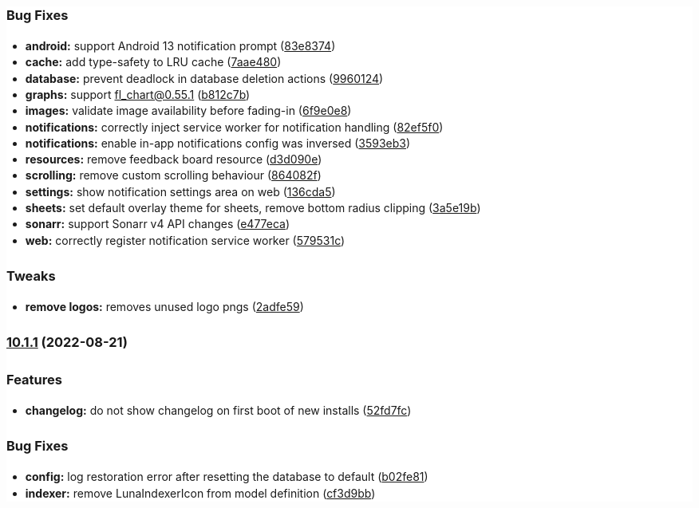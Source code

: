 
### Bug Fixes

* **android:** support Android 13 notification prompt ([83e8374](https://github.com/jagandeepbrar/lunasea/commit/83e8374c33977c82096fcf8d5a4d94da5c291f8f))
* **cache:** add type-safety to LRU cache ([7aae480](https://github.com/jagandeepbrar/lunasea/commit/7aae4807221184dbe1d02454f73998a0458dd7f6))
* **database:** prevent deadlock in database deletion actions ([9960124](https://github.com/jagandeepbrar/lunasea/commit/9960124d3219e2ab72e14443a1a79a1bac6b2cd3))
* **graphs:** support fl_chart@0.55.1 ([b812c7b](https://github.com/jagandeepbrar/lunasea/commit/b812c7b4a12b4766e04b5d4023b45320e6b7927c))
* **images:** validate image availability before fading-in ([6f9e0e8](https://github.com/jagandeepbrar/lunasea/commit/6f9e0e87ce3d02dfff7dec439a2e975585c5b986))
* **notifications:** correctly inject service worker for notification handling ([82ef5f0](https://github.com/jagandeepbrar/lunasea/commit/82ef5f0c529a9e30475f86f496fa63c18785e87c))
* **notifications:** enable in-app notifications config was inversed ([3593eb3](https://github.com/jagandeepbrar/lunasea/commit/3593eb329b38fb4a5b776cf1b165ad6f463e371b))
* **resources:** remove feedback board resource ([d3d090e](https://github.com/jagandeepbrar/lunasea/commit/d3d090e277f7dda7d4ef3d7808e7341cf79178fe))
* **scrolling:** remove custom scrolling behaviour ([864082f](https://github.com/jagandeepbrar/lunasea/commit/864082fd4045ef7dea0e0ab6a17d41ca86015fcb))
* **settings:** show notification settings area on web ([136cda5](https://github.com/jagandeepbrar/lunasea/commit/136cda5215ae1d44dcd898e8e8e0b1e1912b3a41))
* **sheets:** set default overlay theme for sheets, remove bottom radius clipping ([3a5e19b](https://github.com/jagandeepbrar/lunasea/commit/3a5e19b02c048df21bd169a0a06f1e9ae741debb))
* **sonarr:** support Sonarr v4 API changes ([e477eca](https://github.com/jagandeepbrar/lunasea/commit/e477ecafcce268d7de112f33711fc02a089a4206))
* **web:** correctly register notification service worker ([579531c](https://github.com/jagandeepbrar/lunasea/commit/579531c30a17e2c8d53d011dbecf710f42598ec8))


### Tweaks

* **remove logos:** removes unused logo pngs ([2adfe59](https://github.com/jagandeepbrar/lunasea/commit/2adfe59bd5cd289beb7f7c703fe26397310dbc90))

### [10.1.1](https://github.com/jagandeepbrar/lunasea/compare/v10.1.0...v10.1.1) (2022-08-21)


### Features

* **changelog:** do not show changelog on first boot of new installs ([52fd7fc](https://github.com/jagandeepbrar/lunasea/commit/52fd7fca0c5076b4b98458d449a4b1f581726a52))


### Bug Fixes

* **config:** log restoration error after resetting the database to default ([b02fe81](https://github.com/jagandeepbrar/lunasea/commit/b02fe81df697066be6172a7d423768490639593e))
* **indexer:** remove LunaIndexerIcon from model definition ([cf3d9bb](https://github.com/jagandeepbrar/lunasea/commit/cf3d9bbc17cd67f0c5e8be22b9450563046a2127))
